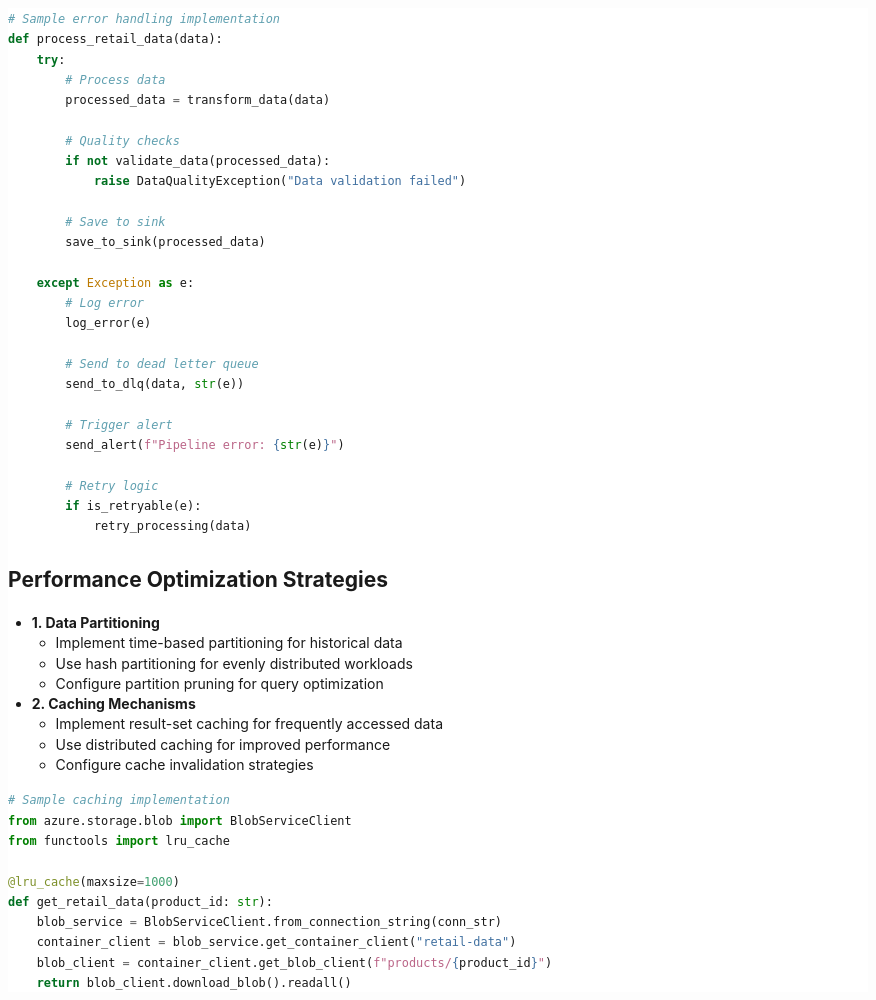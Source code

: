 ```python
# Sample error handling implementation
def process_retail_data(data):
    try:
        # Process data
        processed_data = transform_data(data)
        
        # Quality checks
        if not validate_data(processed_data):
            raise DataQualityException("Data validation failed")
            
        # Save to sink
        save_to_sink(processed_data)
        
    except Exception as e:
        # Log error
        log_error(e)
        
        # Send to dead letter queue
        send_to_dlq(data, str(e))
        
        # Trigger alert
        send_alert(f"Pipeline error: {str(e)}")
        
        # Retry logic
        if is_retryable(e):
            retry_processing(data)
```

## Performance Optimization Strategies

- **1. Data Partitioning**
    - Implement time-based partitioning for historical data
    - Use hash partitioning for evenly distributed workloads
    - Configure partition pruning for query optimization
- **2. Caching Mechanisms**
    - Implement result-set caching for frequently accessed data
    - Use distributed caching for improved performance
    - Configure cache invalidation strategies

```python
# Sample caching implementation
from azure.storage.blob import BlobServiceClient
from functools import lru_cache

@lru_cache(maxsize=1000)
def get_retail_data(product_id: str):
    blob_service = BlobServiceClient.from_connection_string(conn_str)
    container_client = blob_service.get_container_client("retail-data")
    blob_client = container_client.get_blob_client(f"products/{product_id}")
    return blob_client.download_blob().readall()
```
